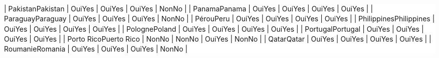 | <span data-ttu-id="8305d-650">Pakistan</span><span class="sxs-lookup"><span data-stu-id="8305d-650">Pakistan</span></span> | <span data-ttu-id="8305d-651">Oui</span><span class="sxs-lookup"><span data-stu-id="8305d-651">Yes</span></span> | <span data-ttu-id="8305d-652">Oui</span><span class="sxs-lookup"><span data-stu-id="8305d-652">Yes</span></span> | <span data-ttu-id="8305d-653">Oui</span><span class="sxs-lookup"><span data-stu-id="8305d-653">Yes</span></span> | <span data-ttu-id="8305d-654">Non</span><span class="sxs-lookup"><span data-stu-id="8305d-654">No</span></span> |
| <span data-ttu-id="8305d-655">Panama</span><span class="sxs-lookup"><span data-stu-id="8305d-655">Panama</span></span> | <span data-ttu-id="8305d-656">Oui</span><span class="sxs-lookup"><span data-stu-id="8305d-656">Yes</span></span> | <span data-ttu-id="8305d-657">Oui</span><span class="sxs-lookup"><span data-stu-id="8305d-657">Yes</span></span> | <span data-ttu-id="8305d-658">Oui</span><span class="sxs-lookup"><span data-stu-id="8305d-658">Yes</span></span> | <span data-ttu-id="8305d-659">Oui</span><span class="sxs-lookup"><span data-stu-id="8305d-659">Yes</span></span> |
| <span data-ttu-id="8305d-660">Paraguay</span><span class="sxs-lookup"><span data-stu-id="8305d-660">Paraguay</span></span> | <span data-ttu-id="8305d-661">Oui</span><span class="sxs-lookup"><span data-stu-id="8305d-661">Yes</span></span> | <span data-ttu-id="8305d-662">Oui</span><span class="sxs-lookup"><span data-stu-id="8305d-662">Yes</span></span> | <span data-ttu-id="8305d-663">Oui</span><span class="sxs-lookup"><span data-stu-id="8305d-663">Yes</span></span> | <span data-ttu-id="8305d-664">Non</span><span class="sxs-lookup"><span data-stu-id="8305d-664">No</span></span> |
| <span data-ttu-id="8305d-665">Pérou</span><span class="sxs-lookup"><span data-stu-id="8305d-665">Peru</span></span> | <span data-ttu-id="8305d-666">Oui</span><span class="sxs-lookup"><span data-stu-id="8305d-666">Yes</span></span> | <span data-ttu-id="8305d-667">Oui</span><span class="sxs-lookup"><span data-stu-id="8305d-667">Yes</span></span> | <span data-ttu-id="8305d-668">Oui</span><span class="sxs-lookup"><span data-stu-id="8305d-668">Yes</span></span> | <span data-ttu-id="8305d-669">Oui</span><span class="sxs-lookup"><span data-stu-id="8305d-669">Yes</span></span> |
| <span data-ttu-id="8305d-670">Philippines</span><span class="sxs-lookup"><span data-stu-id="8305d-670">Philippines</span></span> | <span data-ttu-id="8305d-671">Oui</span><span class="sxs-lookup"><span data-stu-id="8305d-671">Yes</span></span> | <span data-ttu-id="8305d-672">Oui</span><span class="sxs-lookup"><span data-stu-id="8305d-672">Yes</span></span> | <span data-ttu-id="8305d-673">Oui</span><span class="sxs-lookup"><span data-stu-id="8305d-673">Yes</span></span> | <span data-ttu-id="8305d-674">Oui</span><span class="sxs-lookup"><span data-stu-id="8305d-674">Yes</span></span> |
| <span data-ttu-id="8305d-675">Pologne</span><span class="sxs-lookup"><span data-stu-id="8305d-675">Poland</span></span> | <span data-ttu-id="8305d-676">Oui</span><span class="sxs-lookup"><span data-stu-id="8305d-676">Yes</span></span> | <span data-ttu-id="8305d-677">Oui</span><span class="sxs-lookup"><span data-stu-id="8305d-677">Yes</span></span> | <span data-ttu-id="8305d-678">Oui</span><span class="sxs-lookup"><span data-stu-id="8305d-678">Yes</span></span> | <span data-ttu-id="8305d-679">Oui</span><span class="sxs-lookup"><span data-stu-id="8305d-679">Yes</span></span> |
| <span data-ttu-id="8305d-680">Portugal</span><span class="sxs-lookup"><span data-stu-id="8305d-680">Portugal</span></span> | <span data-ttu-id="8305d-681">Oui</span><span class="sxs-lookup"><span data-stu-id="8305d-681">Yes</span></span> | <span data-ttu-id="8305d-682">Oui</span><span class="sxs-lookup"><span data-stu-id="8305d-682">Yes</span></span> | <span data-ttu-id="8305d-683">Oui</span><span class="sxs-lookup"><span data-stu-id="8305d-683">Yes</span></span> | <span data-ttu-id="8305d-684">Oui</span><span class="sxs-lookup"><span data-stu-id="8305d-684">Yes</span></span> |
| <span data-ttu-id="8305d-685">Porto Rico</span><span class="sxs-lookup"><span data-stu-id="8305d-685">Puerto Rico</span></span> | <span data-ttu-id="8305d-686">Non</span><span class="sxs-lookup"><span data-stu-id="8305d-686">No</span></span> | <span data-ttu-id="8305d-687">Non</span><span class="sxs-lookup"><span data-stu-id="8305d-687">No</span></span> | <span data-ttu-id="8305d-688">Oui</span><span class="sxs-lookup"><span data-stu-id="8305d-688">Yes</span></span> | <span data-ttu-id="8305d-689">Non</span><span class="sxs-lookup"><span data-stu-id="8305d-689">No</span></span> |
| <span data-ttu-id="8305d-690">Qatar</span><span class="sxs-lookup"><span data-stu-id="8305d-690">Qatar</span></span> | <span data-ttu-id="8305d-691">Oui</span><span class="sxs-lookup"><span data-stu-id="8305d-691">Yes</span></span> | <span data-ttu-id="8305d-692">Oui</span><span class="sxs-lookup"><span data-stu-id="8305d-692">Yes</span></span> | <span data-ttu-id="8305d-693">Oui</span><span class="sxs-lookup"><span data-stu-id="8305d-693">Yes</span></span> | <span data-ttu-id="8305d-694">Oui</span><span class="sxs-lookup"><span data-stu-id="8305d-694">Yes</span></span> |
| <span data-ttu-id="8305d-695">Roumanie</span><span class="sxs-lookup"><span data-stu-id="8305d-695">Romania</span></span> | <span data-ttu-id="8305d-696">Oui</span><span class="sxs-lookup"><span data-stu-id="8305d-696">Yes</span></span> | <span data-ttu-id="8305d-697">Oui</span><span class="sxs-lookup"><span data-stu-id="8305d-697">Yes</span></span> | <span data-ttu-id="8305d-698">Oui</span><span class="sxs-lookup"><span data-stu-id="8305d-698">Yes</span></span> | <span data-ttu-id="8305d-699">Non</span><span class="sxs-lookup"><span data-stu-id="8305d-699">No</span></span> |